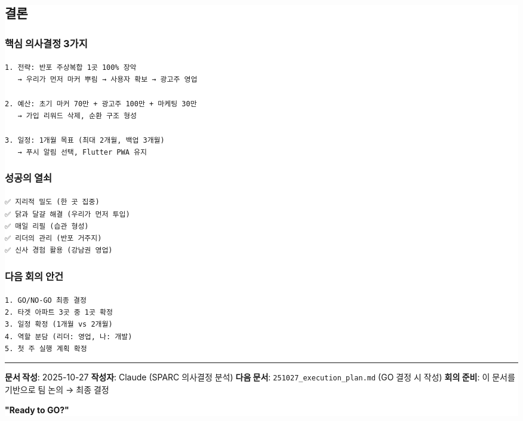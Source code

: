 
## 결론

### 핵심 의사결정 3가지

```
1. 전략: 반포 주상복합 1곳 100% 장악
   → 우리가 먼저 마커 뿌림 → 사용자 확보 → 광고주 영업

2. 예산: 초기 마커 70만 + 광고주 100만 + 마케팅 30만
   → 가입 리워드 삭제, 순환 구조 형성

3. 일정: 1개월 목표 (최대 2개월, 백업 3개월)
   → 푸시 알림 선택, Flutter PWA 유지
```

### 성공의 열쇠

```
✅ 지리적 밀도 (한 곳 집중)
✅ 닭과 달걀 해결 (우리가 먼저 투입)
✅ 매일 리필 (습관 형성)
✅ 리더의 관리 (반포 거주지)
✅ 신사 경험 활용 (강남권 영업)
```

### 다음 회의 안건

```
1. GO/NO-GO 최종 결정
2. 타겟 아파트 3곳 중 1곳 확정
3. 일정 확정 (1개월 vs 2개월)
4. 역할 분담 (리더: 영업, 나: 개발)
5. 첫 주 실행 계획 확정
```

---

**문서 작성**: 2025-10-27
**작성자**: Claude (SPARC 의사결정 분석)
**다음 문서**: `251027_execution_plan.md` (GO 결정 시 작성)
**회의 준비**: 이 문서를 기반으로 팀 논의 → 최종 결정

**"Ready to GO?"**

